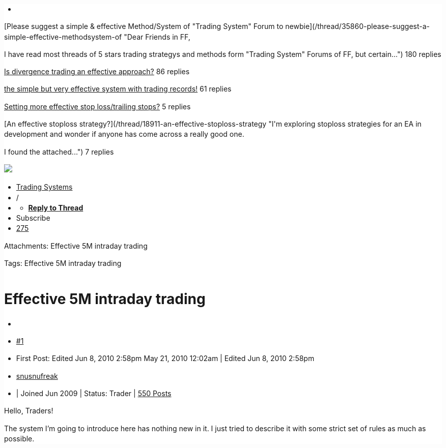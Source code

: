 

  * 

[Please suggest a simple & effective Method/System of "Trading System" Forum to newbie](/thread/35860-please-suggest-a-simple-effective-methodsystem-of "Dear Friends in FF, 
  
I have read most threads of 5 stars trading strategys and methods form &quot;Trading System&quot; Forums of FF, but certain...") 180 replies

[Is divergence trading an effective approach?](/thread/481557-is-divergence-trading-an-effective-approach "Though I haven't had the opportunity to experiment with it yet, I've recently taken an interest in divergence trading. To me, the concept...") 86 replies

[the simple but very effective system with trading records!](/thread/287469-the-simple-but-very-effective-system-with-trading "This system is very simple but very very effective. The R:R=1, and it's very easy to make more than 30 winning trades without any loss. 
...") 61 replies

[Setting more effective stop loss/trailing stops?](/thread/9744-setting-more-effective-stop-losstrailing-stops "I've been paper trading a few months now, and I feel that one thing I need to improve is setting more effective stop loss and trailing...") 5 replies

[An effective stoploss strategy?](/thread/18911-an-effective-stoploss-strategy "I'm exploring stoploss strategies for an EA in development and wonder if anyone has come across a really good one. 
 
I found the attached...") 7 replies

![](https://resources.faireconomy.media/images/logos/logo-print-ff.png)

  * [Trading Systems](/forum/71-trading-systems)
  * /
  *   * [ **Reply to Thread** ](/thread/237537-effective-5m-intraday-trading/reply#reply)
  * Subscribe
  * [275](javascript:void\(0\);)

Attachments: Effective 5M intraday trading

Tags: Effective 5M intraday trading

#  [](/thread/237537-effective-5m-intraday-trading)Effective 5M intraday trading 

  * 

  * [#1](/thread/237537-effective-5m-intraday-trading "Post Permalink")

  * First Post: Edited Jun 8, 2010 2:58pm  May 21, 2010 12:02am | Edited Jun 8, 2010 2:58pm 

  * [ snusnufreak](snusnufreak)

  * | Joined Jun 2009  | Status: Trader | [550 Posts](/search?do=process&provider=Member&searchuser=107133)

Hello, Traders!  
  
The system I’m going to introduce here has nothing new in it. I just tried to describe it with some strict set of rules as much as possible.  
  